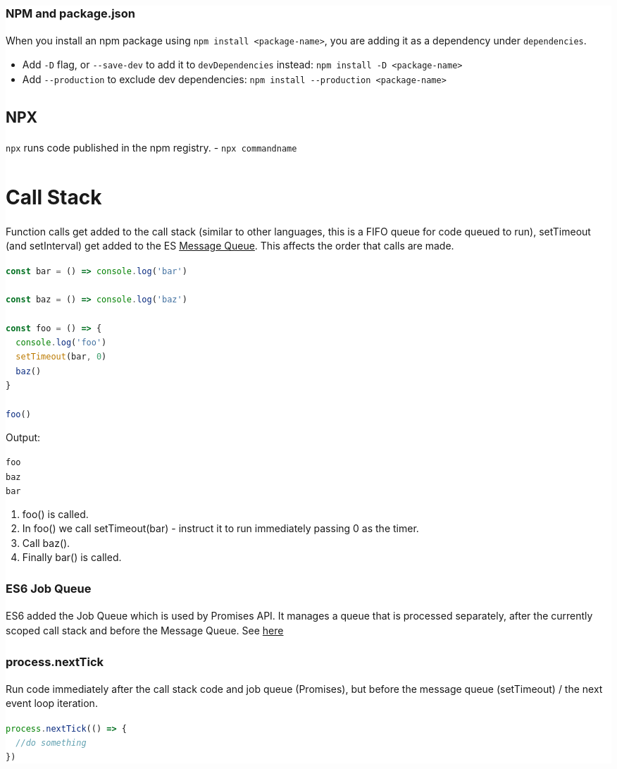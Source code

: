
### NPM and package.json
When you install an npm package using `npm install <package-name>`, you are adding it as a dependency under `dependencies`.

* Add `-D` flag, or `--save-dev` to add it to `devDependencies` instead: `npm install -D <package-name>`
* Add `--production` to exclude dev dependencies: `npm install --production <package-name>`

## NPX
`npx` runs code published in the npm registry. - `npx commandname`

# Call Stack
Function calls get added to the call stack (similar to other languages, this is a FIFO queue for code queued to run), setTimeout (and setInterval) get added to the ES [Message Queue](https://developer.mozilla.org/en-US/docs/Web/JavaScript/EventLoop#queue).  This affects the order that calls are made.

```javascript
const bar = () => console.log('bar')

const baz = () => console.log('baz')

const foo = () => {
  console.log('foo')
  setTimeout(bar, 0)
  baz()
}

foo()
```
Output:
```
foo
baz
bar
```
1. foo() is called.
2. In foo() we call setTimeout(bar) - instruct it to run immediately passing 0 as the timer.
3. Call baz().
4. Finally bar() is called.

### ES6 Job Queue
ES6 added the Job Queue which is used by Promises API.  It manages a queue that is processed separately, after the currently scoped call stack and before the Message Queue. See [here](https://nodejs.org/en/docs/guides/event-loop-timers-and-nexttick/)

### process.nextTick
Run code immediately after the call stack code and job queue (Promises), but before the message queue (setTimeout) / the next event loop iteration.
```javascript
process.nextTick(() => {
  //do something
})
```

